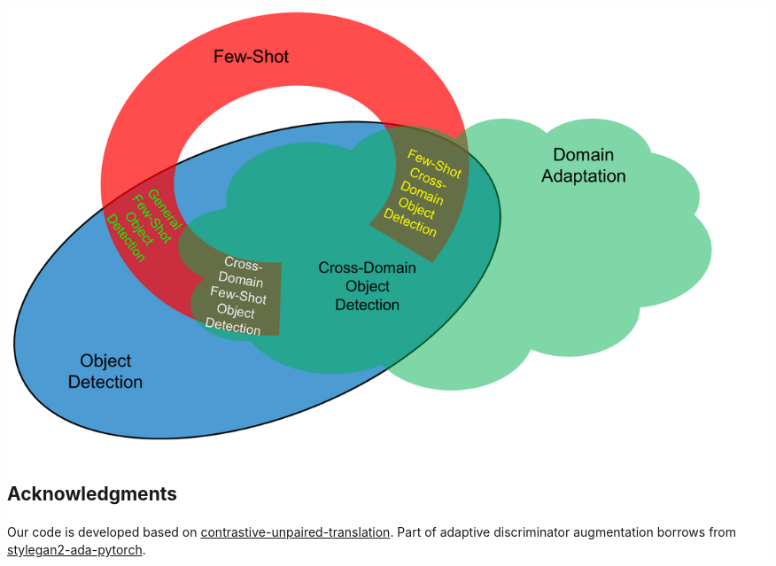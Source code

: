 [<img src="imgs/response_1.png" width="800px">](https://github.com/anonymous-cvlab/FSCD-Det/tree/main/imgs/response_1.png)

## Acknowledgments
Our code is developed based on [contrastive-unpaired-translation](https://github.com/taesungp/contrastive-unpaired-translation/). Part of adaptive discriminator augmentation borrows from [stylegan2-ada-pytorch](https://github.com/NVlabs/stylegan2-ada-pytorch). 
   
